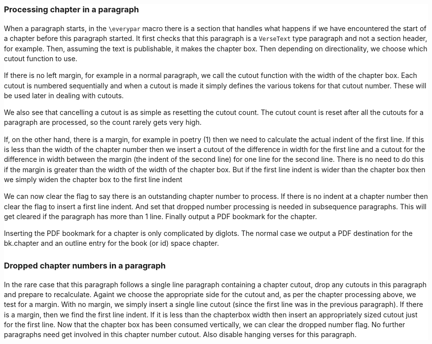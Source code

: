 [=cpar_makechapterbox]::

### Processing chapter in a paragraph

When a paragraph starts, in the `\everypar` macro there is a section that
handles what happens if we have encountered the start of a chapter before this
paragraph started. It first checks that this paragraph is a `VerseText` type
paragraph and not a section header, for example. Then, assuming the text is
publishable, it makes the chapter box. Then depending on directionality, we
choose which cutout function to use.

If there is no left margin, for example in a normal paragraph, we call the
cutout function with the width of the chapter box. Each cutout is numbered
sequentially and when a cutout is made it simply defines the various tokens for
that cutout number. These will be used later in dealing with cutouts.

We also see that cancelling a cutout is as simple as resetting the cutout count.
The cutout count is reset after all the cutouts for a paragraph are processed,
so the count rarely gets very high.

[=ccut_cutout]::

If, on the other hand, there is a margin, for example in poetry (1) then we need
to calculate the actual indent of the first line. If this is less than the width
of the chapter number then we insert a cutout of the difference in width for the
first line and a cutout for the difference in width between the margin (the
indent of the second line) for one line for the second line. There is no need to
do this if the margin is greater than the width of the width of the chapter box.
But if the first line indent is wider than the chapter box then we simply widen
the chapter box to the first line indent 

We can now clear the flag to say there is an outstanding chapter number to
process. If there is no indent at a chapter number then clear the flag to insert
a first line indent. And set that dropped number processing is needed in
subsequence paragraphs. This will get cleared if the paragraph has more than 1
line. Finally output a PDF bookmark for the chapter.

[=cpar_parstyle_chapter]::

Inserting the PDF bookmark for a chapter is only complicated by diglots. The
normal case we output a PDF destination for the bk.chapter and an outline entry
for the book (or id) space chapter.

[=cpar_pdfchaptermark]::

### Dropped chapter numbers in a paragraph

In the rare case that this paragraph follows a single line paragraph containing
a chapter cutout, drop any cutouts in this paragraph and prepare to recalculate.
Againt we choose the appropriate side for the cutout and, as per the chapter
processing above, we test for a margin. With no margin, we simply insert a
single line cutout (since the first line was in the previous paragraph). If
there is a margin, then we find the first line indent. If it is less than the
chapterbox width then insert an appropriately sized cutout just for the first
line. Now that the chapter box has been consumed vertically, we can clear the
dropped number flag. No further paragraphs need get involved in this chapter
number cutout. Also disable hanging verses for this paragraph.
